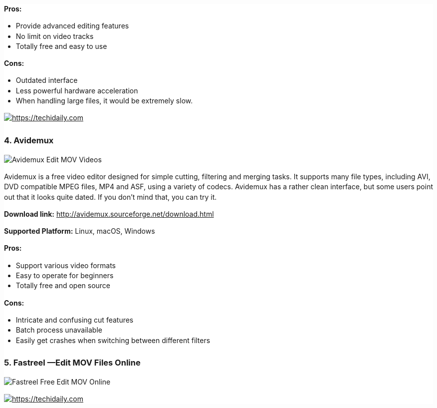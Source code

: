 **Pros:**

* Provide advanced editing features
* No limit on video tracks
* Totally free and easy to use

**Cons:**

* Outdated interface
* Less powerful hardware acceleration
* When handling large files, it would be extremely slow.






<a href="https://aligracehair.sjv.io/c/5597632/2135409/19272" target="_top" id="2135409">
  <img src="//a.impactradius-go.com/display-ad/19272-2135409" border="0" alt="https://techidaily.com" width="125" height="90"/>
</a>
<img height="0" width="0" src="https://aligracehair.sjv.io/i/5597632/2135409/19272" style="position:absolute;visibility:hidden;" border="0" />





### 4\. Avidemux

![Avidemux Edit MOV Videos](https://www.videoconverterfactory.com/tips/imgs-self/free-mov-editor/free-mov-editor-04.webp) 

Avidemux is a free video editor designed for simple cutting, filtering and merging tasks. It supports many file types, including AVI, DVD compatible MPEG files, MP4 and ASF, using a variety of codecs. Avidemux has a rather clean interface, but some users point out that it looks quite dated. If you don’t mind that, you can try it.

**Download link:** <http://avidemux.sourceforge.net/download.html>

**Supported Platform:** Linux, macOS, Windows

**Pros:**

* Support various video formats
* Easy to operate for beginners
* Totally free and open source

**Cons:**

* Intricate and confusing cut features
* Batch process unavailable
* Easily get crashes when switching between different filters

### 5\. Fastreel —Edit MOV Files Online

![Fastreel Free Edit MOV Online](https://www.videoconverterfactory.com/tips/imgs-self/free-mov-editor/free-mov-editor-05.webp) 






<a href="https://unicoeye.pxf.io/c/5597632/2134240/18498" target="_top" id="2134240">
  <img src="//a.impactradius-go.com/display-ad/18498-2134240" border="0" alt="https://techidaily.com" width="540" height="90"/>
</a>
<img height="0" width="0" src="https://unicoeye.pxf.io/i/5597632/2134240/18498" style="position:absolute;visibility:hidden;" border="0" />
